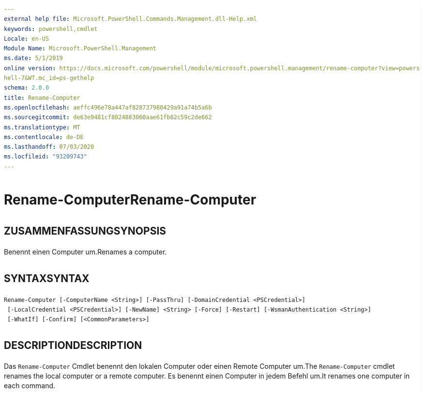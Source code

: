 ```yaml
---
external help file: Microsoft.PowerShell.Commands.Management.dll-Help.xml
keywords: powershell,cmdlet
Locale: en-US
Module Name: Microsoft.PowerShell.Management
ms.date: 5/1/2019
online version: https://docs.microsoft.com/powershell/module/microsoft.powershell.management/rename-computer?view=powershell-7&WT.mc_id=ps-gethelp
schema: 2.0.0
title: Rename-Computer
ms.openlocfilehash: aeffc496e78a447af828737980429a91a74b5a6b
ms.sourcegitcommit: de63e9481cf8024883060aae61fb02c59c2de662
ms.translationtype: MT
ms.contentlocale: de-DE
ms.lasthandoff: 07/03/2020
ms.locfileid: "93209743"
---
```

# <span data-ttu-id="4d2da-103">Rename-Computer</span><span class="sxs-lookup"><span data-stu-id="4d2da-103">Rename-Computer</span></span>

## <span data-ttu-id="4d2da-104">ZUSAMMENFASSUNG</span><span class="sxs-lookup"><span data-stu-id="4d2da-104">SYNOPSIS</span></span>
<span data-ttu-id="4d2da-105">Benennt einen Computer um.</span><span class="sxs-lookup"><span data-stu-id="4d2da-105">Renames a computer.</span></span>

## <span data-ttu-id="4d2da-106">SYNTAX</span><span class="sxs-lookup"><span data-stu-id="4d2da-106">SYNTAX</span></span>

```
Rename-Computer [-ComputerName <String>] [-PassThru] [-DomainCredential <PSCredential>]
 [-LocalCredential <PSCredential>] [-NewName] <String> [-Force] [-Restart] [-WsmanAuthentication <String>]
 [-WhatIf] [-Confirm] [<CommonParameters>]
```

## <span data-ttu-id="4d2da-107">DESCRIPTION</span><span class="sxs-lookup"><span data-stu-id="4d2da-107">DESCRIPTION</span></span>

<span data-ttu-id="4d2da-108">Das `Rename-Computer` Cmdlet benennt den lokalen Computer oder einen Remote Computer um.</span><span class="sxs-lookup"><span data-stu-id="4d2da-108">The `Rename-Computer` cmdlet renames the local computer or a remote computer.</span></span>
<span data-ttu-id="4d2da-109">Es benennt einen Computer in jedem Befehl um.</span><span class="sxs-lookup"><span data-stu-id="4d2da-109">It renames one computer in each command.</span></span>
